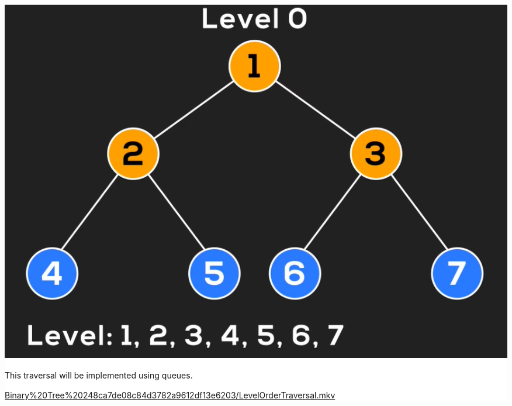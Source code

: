 ![Binary%20Tree%20248ca7de08c84d3782a9612df13e6203/Untitled%2011.png](Binary%20Tree%20248ca7de08c84d3782a9612df13e6203/Untitled%2011.png)

This traversal will be implemented using queues.

[Binary%20Tree%20248ca7de08c84d3782a9612df13e6203/LevelOrderTraversal.mkv](Binary%20Tree%20248ca7de08c84d3782a9612df13e6203/LevelOrderTraversal.mkv)

 
